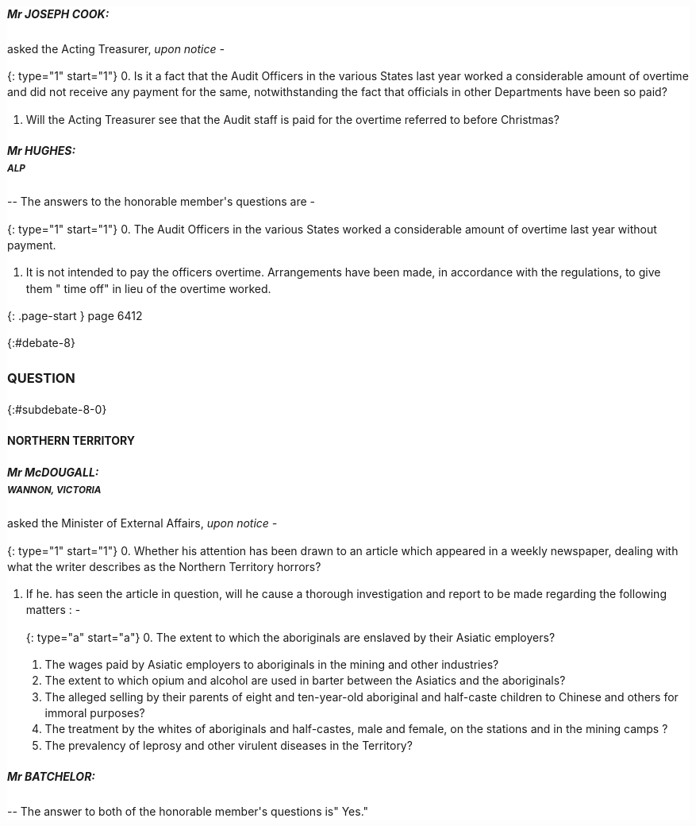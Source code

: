 ##### Mr JOSEPH COOK:

asked the Acting Treasurer,  *upon notice -* 

{: type="1" start="1"}
0. Is it a fact that the Audit Officers in the various States last year worked a considerable amount of overtime and did not receive any payment for the same, notwithstanding the fact that officials in other Departments have been so paid? 
1. Will the Acting Treasurer see that the Audit staff is paid for the overtime referred to before Christmas? 

##### Mr HUGHES:<br><small class="text-muted">ALP</small>

-- The answers to the honorable member's questions are - 

{: type="1" start="1"}
0. The Audit Officers in the various States worked a considerable amount of overtime last year without payment. 
1. It is not intended to pay the officers overtime. Arrangements have been made, in accordance with the regulations, to give them " time off" in lieu of the overtime worked. 

{: .page-start }
page 6412

{:#debate-8}
### QUESTION

{:#subdebate-8-0}
#### NORTHERN TERRITORY

##### Mr McDOUGALL:<br><small class="text-muted">WANNON, VICTORIA</small>

asked the Minister of External Affairs,  *upon notice -* 

{: type="1" start="1"}
0. Whether his attention has been drawn to an article which appeared in a weekly newspaper, dealing with what the writer describes as the Northern Territory horrors? 
1. If he. has seen the article in question, will he cause a thorough investigation and report to be made regarding the following matters :  - 

    {: type="a" start="a"}
    0. The extent to which the aboriginals are enslaved by their Asiatic employers? 
    1. The wages paid by Asiatic employers to aboriginals in the mining and other industries? 
    2. The extent to which opium and alcohol are used in barter between the Asiatics and the aboriginals? 
    3. The alleged selling by their parents of eight and ten-year-old aboriginal and half-caste children to Chinese and others for immoral purposes? 
    4. The treatment by the whites of aboriginals and half-castes, male and female, on the stations and in the mining camps ? 
    5. The prevalency of leprosy and other virulent diseases in the Territory? 


##### Mr BATCHELOR:

-- The answer to both of the honorable member's questions is" Yes." 
